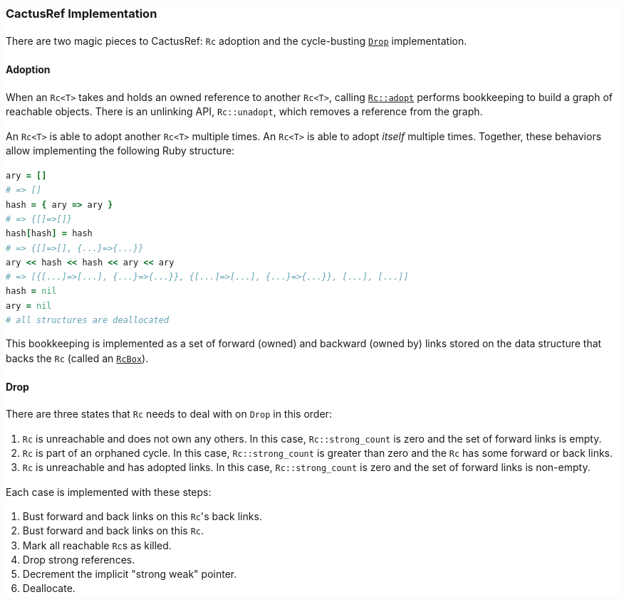 ### CactusRef Implementation

There are two magic pieces to CactusRef: `Rc` adoption and the cycle-busting
[`Drop`](https://artichoke.github.io/cactusref/cactusref/struct.Rc.html#impl-Drop)
implementation.

#### Adoption

When an `Rc<T>` takes and holds an owned reference to another `Rc<T>`, calling
[`Rc::adopt`](https://artichoke.github.io/cactusref/cactusref/struct.Rc.html#impl-Adoptable)
performs bookkeeping to build a graph of reachable objects. There is an
unlinking API, `Rc::unadopt`, which removes a reference from the graph.

An `Rc<T>` is able to adopt another `Rc<T>` multiple times. An `Rc<T>` is able
to adopt _itself_ multiple times. Together, these behaviors allow implementing
the following Ruby structure:

```ruby
ary = []
# => []
hash = { ary => ary }
# => {[]=>[]}
hash[hash] = hash
# => {[]=>[], {...}=>{...}}
ary << hash << hash << ary << ary
# => [{[...]=>[...], {...}=>{...}}, {[...]=>[...], {...}=>{...}}, [...], [...]]
hash = nil
ary = nil
# all structures are deallocated
```

This bookkeeping is implemented as a set of forward (owned) and backward (owned
by) links stored on the data structure that backs the `Rc` (called an
[`RcBox`](https://github.com/artichoke/cactusref/blob/252ded0caf9bd9c5814cd8020b44176a1edbeb9e/src/ptr.rs#L105-L113)).

#### Drop

There are three states that `Rc` needs to deal with on `Drop` in this order:

1. `Rc` is unreachable and does not own any others. In this case,
   `Rc::strong_count` is zero and the set of forward links is empty.
2. `Rc` is part of an orphaned cycle. In this case, `Rc::strong_count` is
   greater than zero and the `Rc` has some forward or back links.
3. `Rc` is unreachable and has adopted links. In this case, `Rc::strong_count`
   is zero and the set of forward links is non-empty.

Each case is implemented with these steps:

1. Bust forward and back links on this `Rc`'s back links.
2. Bust forward and back links on this `Rc`.
3. Mark all reachable `Rc`s as killed.
4. Drop strong references.
5. Decrement the implicit "strong weak" pointer.
6. Deallocate.
